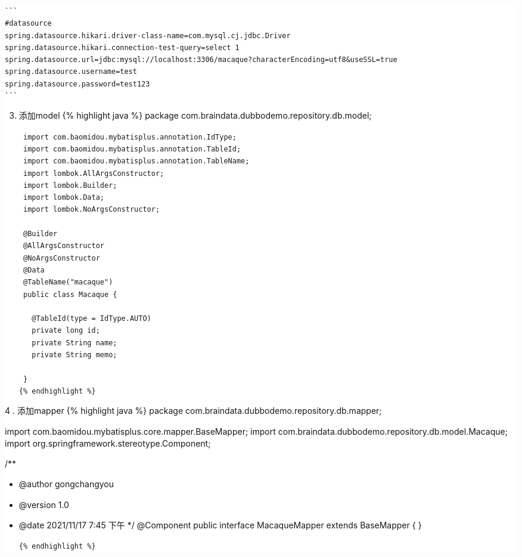     ```
    #datasource
    spring.datasource.hikari.driver-class-name=com.mysql.cj.jdbc.Driver
    spring.datasource.hikari.connection-test-query=select 1
    spring.datasource.url=jdbc:mysql://localhost:3306/macaque?characterEncoding=utf8&useSSL=true
    spring.datasource.username=test
    spring.datasource.password=test123
    ```

3. 添加model
                   {% highlight java %}
        package com.braindata.dubbodemo.repository.db.model;

        import com.baomidou.mybatisplus.annotation.IdType;
        import com.baomidou.mybatisplus.annotation.TableId;
        import com.baomidou.mybatisplus.annotation.TableName;
        import lombok.AllArgsConstructor;
        import lombok.Builder;
        import lombok.Data;
        import lombok.NoArgsConstructor;
              
        @Builder
        @AllArgsConstructor
        @NoArgsConstructor
        @Data
        @TableName("macaque")
        public class Macaque {
              
          @TableId(type = IdType.AUTO)
          private long id;
          private String name;
          private String memo;
              
        }
       {% endhighlight %}



 4 . 添加mapper
                   {% highlight java %}
package com.braindata.dubbodemo.repository.db.mapper;

import com.baomidou.mybatisplus.core.mapper.BaseMapper;
import com.braindata.dubbodemo.repository.db.model.Macaque;
import org.springframework.stereotype.Component;

/**
 * @author gongchangyou
 * @version 1.0
 * @date 2021/11/17 7:45 下午
 */
@Component
public interface MacaqueMapper extends BaseMapper<Macaque> {
}

       {% endhighlight %}
                   